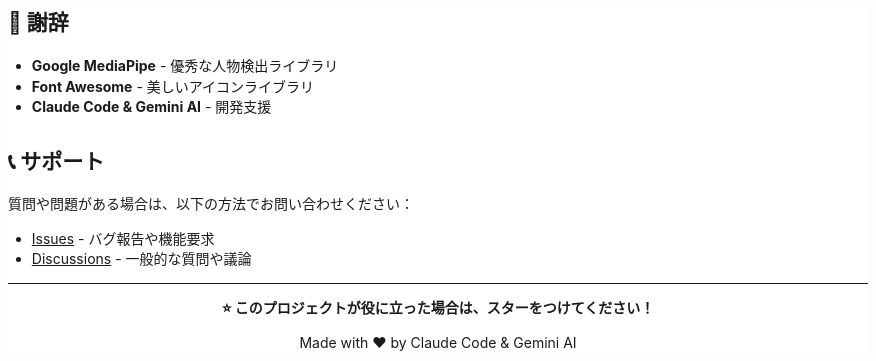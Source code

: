 ## 🙏 謝辞

- **Google MediaPipe** - 優秀な人物検出ライブラリ
- **Font Awesome** - 美しいアイコンライブラリ
- **Claude Code & Gemini AI** - 開発支援

## 📞 サポート

質問や問題がある場合は、以下の方法でお問い合わせください：

- [Issues](https://github.com/chel2311/Camera_Person/issues) - バグ報告や機能要求
- [Discussions](https://github.com/chel2311/Camera_Person/discussions) - 一般的な質問や議論

---

<div align="center">

**⭐ このプロジェクトが役に立った場合は、スターをつけてください！**

Made with ❤️ by Claude Code & Gemini AI

</div>